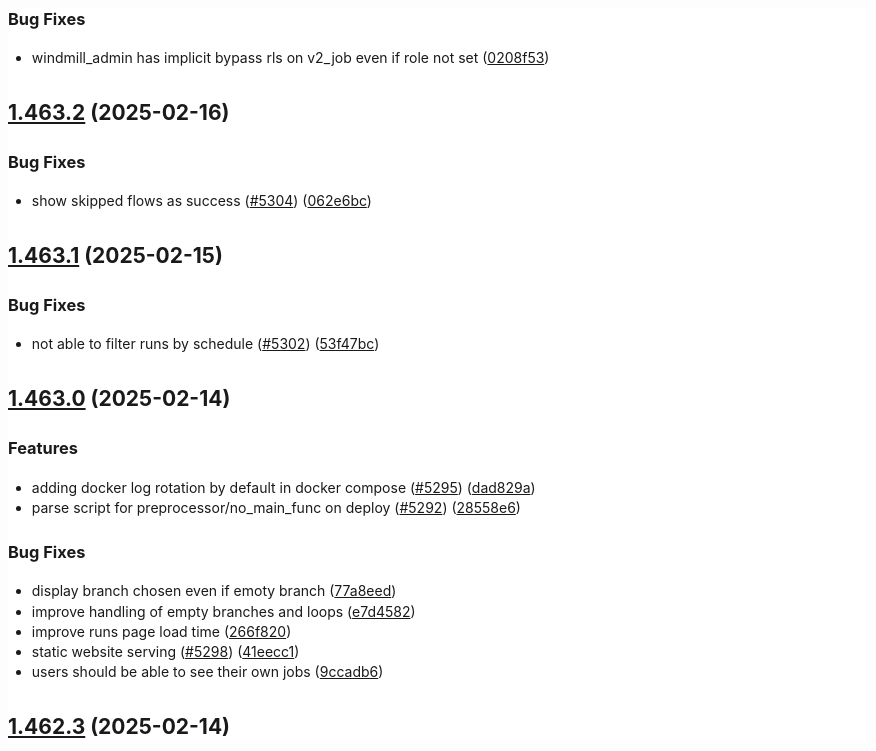 ### Bug Fixes

- windmill_admin has implicit bypass rls on v2_job even if role not set ([0208f53](https://github.com/windmill-labs/windmill/commit/0208f53541473aa51bed0e15d938def3d4530e3f))

## [1.463.2](https://github.com/windmill-labs/windmill/compare/v1.463.1...v1.463.2) (2025-02-16)

### Bug Fixes

- show skipped flows as success ([#5304](https://github.com/windmill-labs/windmill/issues/5304)) ([062e6bc](https://github.com/windmill-labs/windmill/commit/062e6bc161b56215cb081209d37ad8e0cbd1dd99))

## [1.463.1](https://github.com/windmill-labs/windmill/compare/v1.463.0...v1.463.1) (2025-02-15)

### Bug Fixes

- not able to filter runs by schedule ([#5302](https://github.com/windmill-labs/windmill/issues/5302)) ([53f47bc](https://github.com/windmill-labs/windmill/commit/53f47bcfc84ed747b55d3a7d84ccf13ff1c43c97))

## [1.463.0](https://github.com/windmill-labs/windmill/compare/v1.462.1...v1.463.0) (2025-02-14)

### Features

- adding docker log rotation by default in docker compose ([#5295](https://github.com/windmill-labs/windmill/issues/5295)) ([dad829a](https://github.com/windmill-labs/windmill/commit/dad829adf4bff97e998f7d18e0bbafb8497d4198))
- parse script for preprocessor/no_main_func on deploy ([#5292](https://github.com/windmill-labs/windmill/issues/5292)) ([28558e6](https://github.com/windmill-labs/windmill/commit/28558e674f60fef1b165a79c039b1b450759d500))

### Bug Fixes

- display branch chosen even if emoty branch ([77a8eed](https://github.com/windmill-labs/windmill/commit/77a8eedc96171e9f84463407bdc5aec9b7b10d62))
- improve handling of empty branches and loops ([e7d4582](https://github.com/windmill-labs/windmill/commit/e7d458278969897aa7312dcd20a8091aaad772d7))
- improve runs page load time ([266f820](https://github.com/windmill-labs/windmill/commit/266f82046ad287163d24910902393cd63156ca1d))
- static website serving ([#5298](https://github.com/windmill-labs/windmill/issues/5298)) ([41eecc1](https://github.com/windmill-labs/windmill/commit/41eecc1437301bea557fb467cc48b502162de419))
- users should be able to see their own jobs ([9ccadb6](https://github.com/windmill-labs/windmill/commit/9ccadb6085498119bdfcc172d52c7fce1eb3336e))

## [1.462.3](https://github.com/windmill-labs/windmill/compare/v1.462.1...v1.462.2) (2025-02-14)
